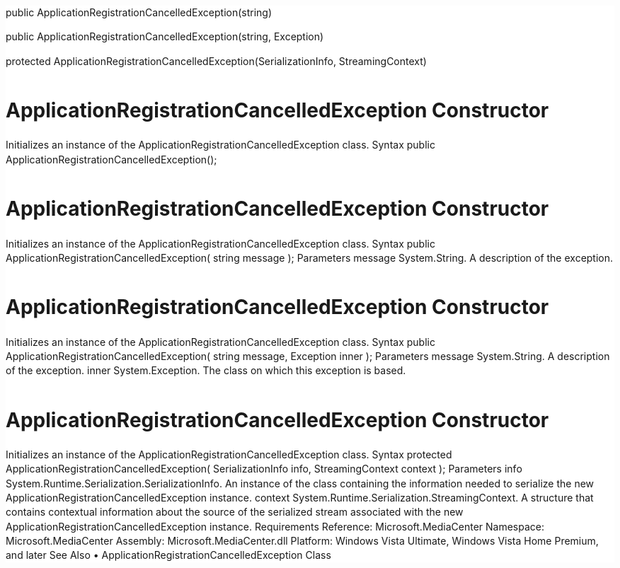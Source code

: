 public ApplicationRegistrationCancelledException(string)

public ApplicationRegistrationCancelledException(string, Exception)

protected ApplicationRegistrationCancelledException(SerializationInfo, StreamingContext)

# ApplicationRegistrationCancelledException Constructor
Initializes an instance of the ApplicationRegistrationCancelledException class.
Syntax
public ApplicationRegistrationCancelledException();

# ApplicationRegistrationCancelledException Constructor
Initializes an instance of the ApplicationRegistrationCancelledException class.
Syntax
public ApplicationRegistrationCancelledException(
   string message
);
Parameters
message
System.String. A description of the exception.
# ApplicationRegistrationCancelledException Constructor
Initializes an instance of the ApplicationRegistrationCancelledException class.
Syntax
public ApplicationRegistrationCancelledException(
   string message,
   Exception inner
);
Parameters
message
System.String. A description of the exception.
inner
System.Exception. The class on which this exception is based.
# ApplicationRegistrationCancelledException Constructor
Initializes an instance of the ApplicationRegistrationCancelledException class.
Syntax
protected ApplicationRegistrationCancelledException(
   SerializationInfo info,
   StreamingContext context
);
Parameters
info
System.Runtime.Serialization.SerializationInfo. An instance of the class containing the information needed to serialize the new ApplicationRegistrationCancelledException instance.
context
System.Runtime.Serialization.StreamingContext. A structure that contains contextual information about the source of the serialized stream associated with the new ApplicationRegistrationCancelledException instance.
Requirements
Reference: Microsoft.MediaCenter
Namespace: Microsoft.MediaCenter
Assembly: Microsoft.MediaCenter.dll
Platform: Windows Vista Ultimate, Windows Vista Home Premium, and later
See Also
•	ApplicationRegistrationCancelledException Class
